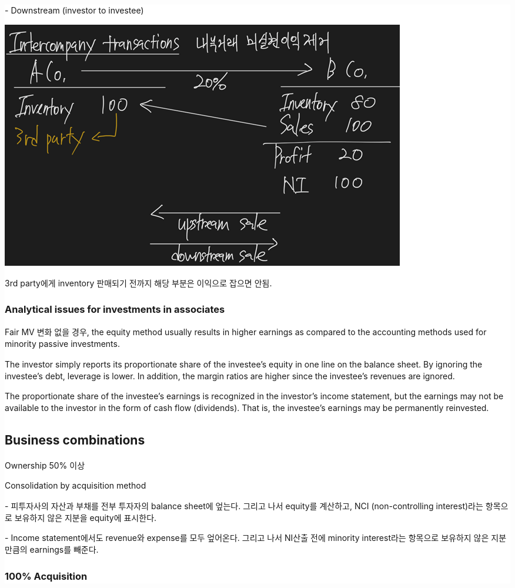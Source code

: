 \-     Downstream (investor to investee)

![Diagram, schematic  Description automatically generated](./2021-09-12-CFA-Level-2-Financial-Reporting-and-Analysis/clip_image024.png)

3rd party에게 inventory 판매되기 전까지 해당 부분은 이익으로 잡으면 안됨.

### Analytical issues for investments in associates

Fair MV 변화 없을 경우, the equity method usually results in higher earnings as compared to the accounting methods used for minority passive investments.

The investor simply reports its proportionate share of the investee’s equity in one line on the balance sheet. By ignoring the investee’s debt, leverage is lower. In addition, the margin ratios are higher since the investee’s revenues are ignored.

The proportionate share of the investee’s earnings is recognized in the investor’s income statement, but the earnings may not be available to the investor in the form of cash flow (dividends). That is, the investee’s earnings may be permanently reinvested.

## Business combinations

Ownership 50% 이상

Consolidation by acquisition method

\-     피투자사의 자산과 부채를 전부 투자자의 balance sheet에 엎는다. 그리고 나서 equity를 계산하고, NCI (non-controlling interest)라는 항목으로 보유하지 않은 지분을 equity에 표시한다.

\-     Income statement에서도 revenue와 expense를 모두 엎어온다. 그리고 나서 NI산출 전에 minority interest라는 항목으로 보유하지 않은 지분만큼의 earnings를 빼준다.

### 100% Acquisition

